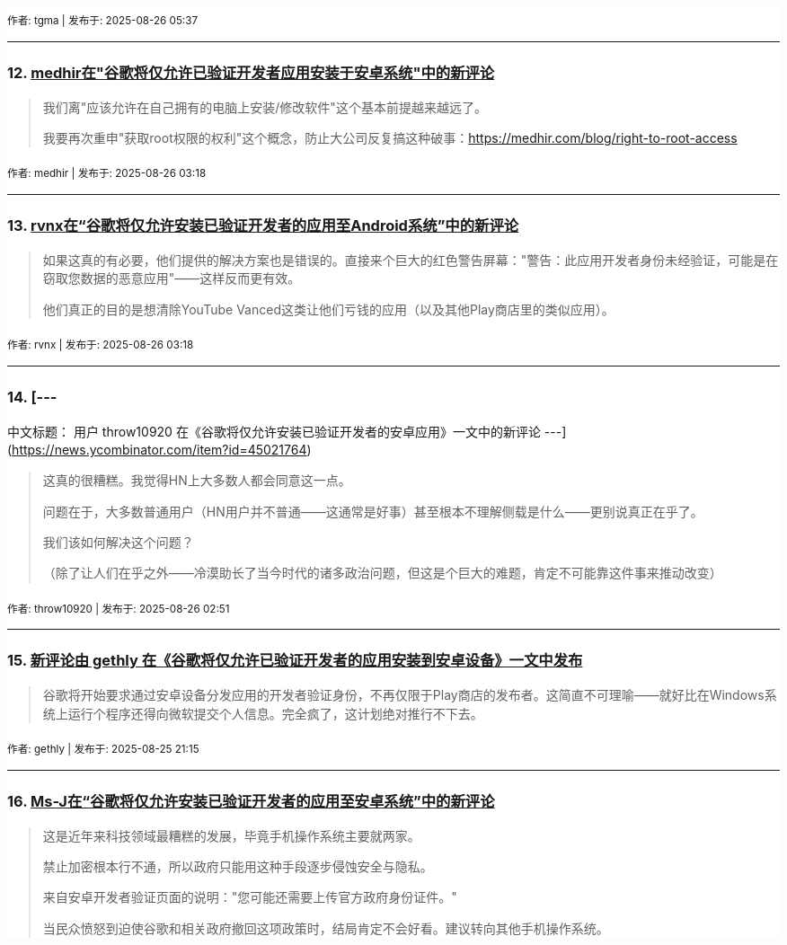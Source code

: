 <sub>作者: tgma | 发布于: 2025-08-26 05:37</sub>

---

### 12. [medhir在"谷歌将仅允许已验证开发者应用安装于安卓系统"中的新评论](https://news.ycombinator.com/item?id=45021911)
> 我们离"应该允许在自己拥有的电脑上安装/修改软件"这个基本前提越来越远了。
> 
> 我要再次重申"获取root权限的权利"这个概念，防止大公司反复搞这种破事：<https://medhir.com/blog/right-to-root-access>

<sub>作者: medhir | 发布于: 2025-08-26 03:18</sub>

---

### 13. [rvnx在“谷歌将仅允许安装已验证开发者的应用至Android系统”中的新评论](https://news.ycombinator.com/item?id=45021908)
> 如果这真的有必要，他们提供的解决方案也是错误的。直接来个巨大的红色警告屏幕："警告：此应用开发者身份未经验证，可能是在窃取您数据的恶意应用"——这样反而更有效。
> 
> 他们真正的目的是想清除YouTube Vanced这类让他们亏钱的应用（以及其他Play商店里的类似应用）。

<sub>作者: rvnx | 发布于: 2025-08-26 03:18</sub>

---

### 14. [---
中文标题：
用户 throw10920 在《谷歌将仅允许安装已验证开发者的安卓应用》一文中的新评论
---](https://news.ycombinator.com/item?id=45021764)
> 这真的很糟糕。我觉得HN上大多数人都会同意这一点。
> 
> 问题在于，大多数普通用户（HN用户并不普通——这通常是好事）甚至根本不理解侧载是什么——更别说真正在乎了。
> 
> 我们该如何解决这个问题？
> 
> （除了让人们在乎之外——冷漠助长了当今时代的诸多政治问题，但这是个巨大的难题，肯定不可能靠这件事来推动改变）

<sub>作者: throw10920 | 发布于: 2025-08-26 02:51</sub>

---

### 15. [新评论由 gethly 在《谷歌将仅允许已验证开发者的应用安装到安卓设备》一文中发布](https://news.ycombinator.com/item?id=45019130)
> 谷歌将开始要求通过安卓设备分发应用的开发者验证身份，不再仅限于Play商店的发布者。这简直不可理喻——就好比在Windows系统上运行个程序还得向微软提交个人信息。完全疯了，这计划绝对推行不下去。

<sub>作者: gethly | 发布于: 2025-08-25 21:15</sub>

---

### 16. [Ms-J在“谷歌将仅允许安装已验证开发者的应用至安卓系统”中的新评论](https://news.ycombinator.com/item?id=45018874)
> 这是近年来科技领域最糟糕的发展，毕竟手机操作系统主要就两家。
> 
> 禁止加密根本行不通，所以政府只能用这种手段逐步侵蚀安全与隐私。
> 
> 来自安卓开发者验证页面的说明："您可能还需要上传官方政府身份证件。"
> 
> 当民众愤怒到迫使谷歌和相关政府撤回这项政策时，结局肯定不会好看。建议转向其他手机操作系统。

